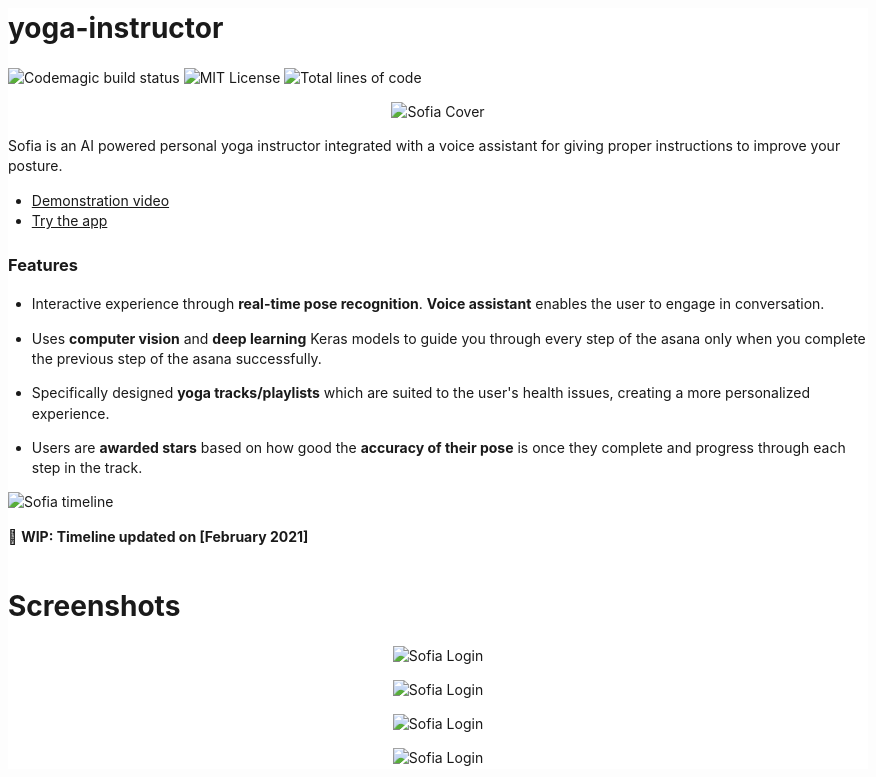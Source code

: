 # yoga-instructor
![Codemagic build status](https://api.codemagic.io/apps/6045bd26be2f9fe47542401b/default-workflow/status_badge.svg) ![MIT License](https://img.shields.io/github/license/sbis04/yoga-instructor) ![Total lines of code](https://img.shields.io/tokei/lines/github/sbis04/yoga-instructor)

<p align="center">
  <img src="https://github.com/sbis04/yoga-instructor/raw/master/screenshots/sofia_cover_art_2.png" alt="Sofia Cover" />
</p>





Sofia is an AI powered personal yoga instructor integrated with a voice assistant for giving proper instructions to improve your posture.

- [Demonstration video](https://youtu.be/rrOlxbKNf9I)
- [Try the app](https://appdistribution.firebase.dev/i/e522634eaaf39b2f)

### Features

- Interactive experience through **real-time pose recognition**. **Voice assistant** enables the user to engage in conversation.

- Uses **computer vision** and **deep learning** Keras models to guide you through every step of the asana only when you complete the previous step of the asana successfully.

- Specifically designed **yoga tracks/playlists** which are suited to the user's health issues, creating a more personalized experience.

- Users are **awarded stars** based on how good the **accuracy of their pose** is once they complete and progress through each step in the track.



<img src="https://github.com/sbis04/yoga-instructor/raw/master/screenshots/sofia_timeline_march.png" alt="Sofia timeline" />

:construction: **WIP: Timeline updated on [February 2021]**


# Screenshots

<p align="center">
  <img src="https://github.com/sbis04/yoga-instructor/raw/master/screenshots/new_ui/sofia_layer_1_2.png" alt="Sofia Login" />
</p>

<p align="center">
  <img src="https://github.com/sbis04/yoga-instructor/raw/master/screenshots/new_ui/sofia_layer_2_2.png" alt="Sofia Login" />
</p>

<p align="center">
  <img src="https://github.com/sbis04/yoga-instructor/raw/master/screenshots/new_ui/sofia_layer_3_2.png" alt="Sofia Login" />
</p>

<p align="center">
  <img src="https://github.com/sbis04/yoga-instructor/raw/master/screenshots/new_ui/sofia_layer_4_2.png" alt="Sofia Login" />
</p>
